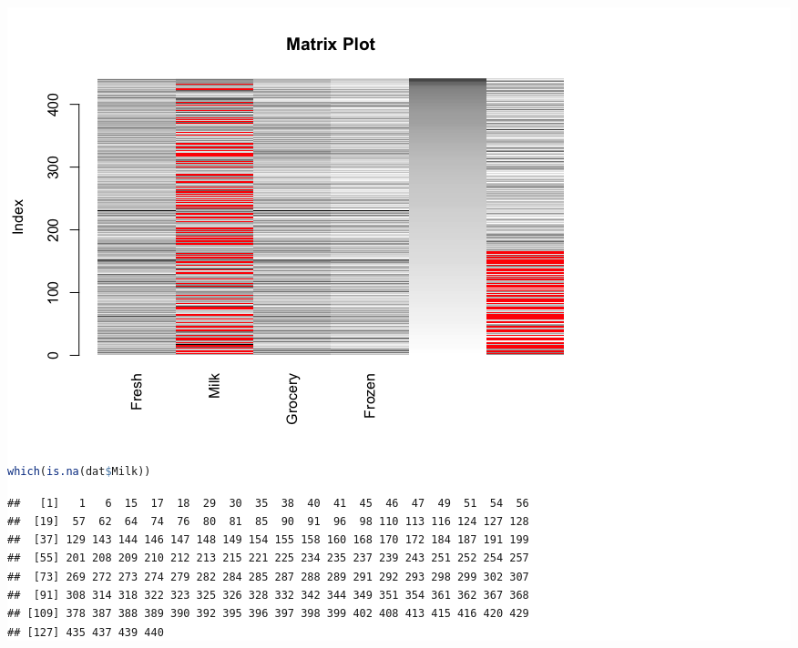 ![](Clustering-wholesale-products_files/figure-gfm/unnamed-chunk-7-5.png)

``` r
which(is.na(dat$Milk))
```

    ##   [1]   1   6  15  17  18  29  30  35  38  40  41  45  46  47  49  51  54  56
    ##  [19]  57  62  64  74  76  80  81  85  90  91  96  98 110 113 116 124 127 128
    ##  [37] 129 143 144 146 147 148 149 154 155 158 160 168 170 172 184 187 191 199
    ##  [55] 201 208 209 210 212 213 215 221 225 234 235 237 239 243 251 252 254 257
    ##  [73] 269 272 273 274 279 282 284 285 287 288 289 291 292 293 298 299 302 307
    ##  [91] 308 314 318 322 323 325 326 328 332 342 344 349 351 354 361 362 367 368
    ## [109] 378 387 388 389 390 392 395 396 397 398 399 402 408 413 415 416 420 429
    ## [127] 435 437 439 440
